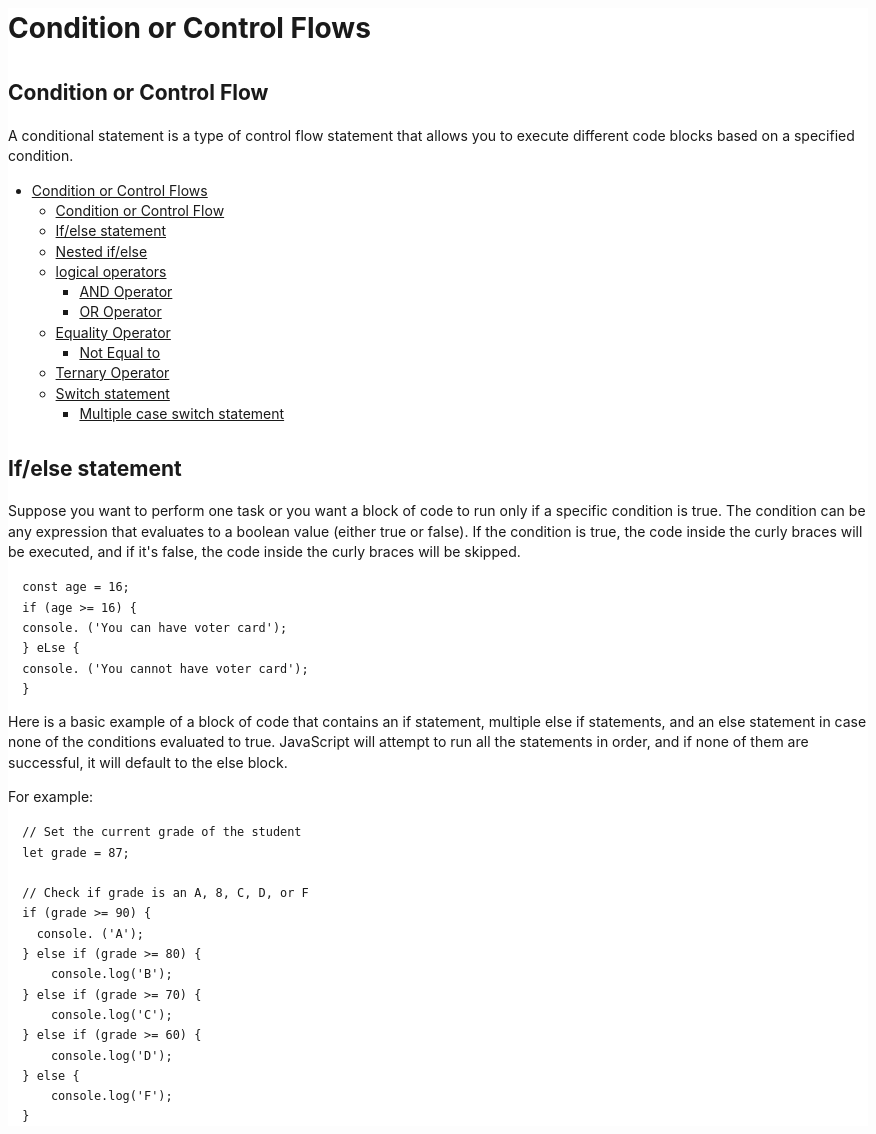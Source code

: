 # Condition or Control Flows

## Condition or Control Flow

A conditional statement is a type of control flow statement that allows you to execute different code blocks based on a specified condition.

- [Condition or Control Flows](#condition-or-control-flows)
  - [Condition or Control Flow](#condition-or-control-flow)
  - [If/else statement](#ifelse-statement)
  - [Nested if/else](#nested-ifelse)
  - [logical operators](#logical-operators)
    - [AND Operator](#and-operator)
    - [OR Operator](#or-operator)
  - [Equality Operator](#equality-operator)
    - [Not Equal to](#not-equal-to)
  - [Ternary Operator](#ternary-operator)
  - [Switch statement](#switch-statement)
    - [Multiple case switch statement](#multiple-case-switch-statement)

## If/else statement

Suppose you want to perform one task or you want a block of code to run only if a specific condition is true.
The condition can be any expression that evaluates to a boolean value (either true or false). If the condition is true, the code inside the curly braces will be executed, and if it's false, the code inside the curly braces will be skipped.

```
  const age = 16;
  if (age >= 16) {
  console. ('You can have voter card');
  } eLse {
  console. ('You cannot have voter card');
  }
```

Here is a basic example of a block of code that contains an if statement, multiple else if statements, and an else statement in case none of the conditions evaluated to true. JavaScript will attempt to run all the statements in order, and if none of them are successful, it will default to the else block.

For example:

```
  // Set the current grade of the student
  let grade = 87;

  // Check if grade is an A, 8, C, D, or F
  if (grade >= 90) {
    console. ('A');
  } else if (grade >= 80) {
      console.log('B');
  } else if (grade >= 70) {
      console.log('C');
  } else if (grade >= 60) {
      console.log('D');
  } else {
      console.log('F');
  }

```
